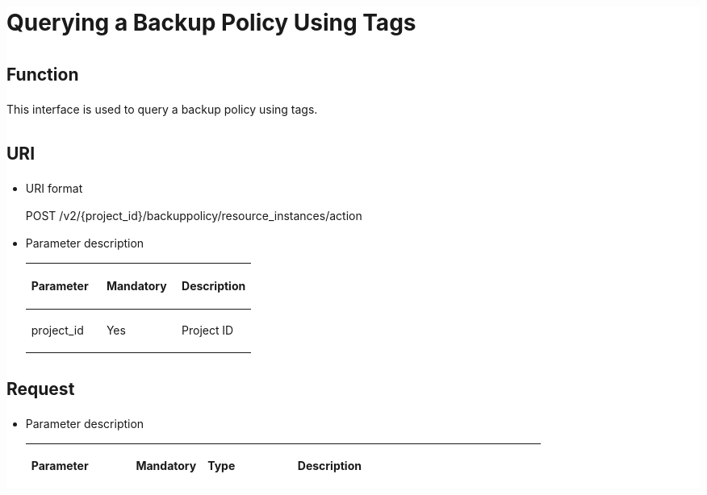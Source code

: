 # Querying a Backup Policy Using Tags<a name="EN-US_TOPIC_0067142133"></a>

## Function<a name="section63962185"></a>

This interface is used to query a backup policy using tags.

## URI<a name="section38788755"></a>

-   URI format

    POST /v2/\{project\_id\}/backuppolicy/resource\_instances/action

-   Parameter description

    <a name="table60344938"></a>
    <table><thead align="left"><tr id="row59011071"><th class="cellrowborder" valign="top" width="33.33333333333333%" id="mcps1.1.4.1.1"><p id="p15167431"><a name="p15167431"></a><a name="p15167431"></a>Parameter</p>
    </th>
    <th class="cellrowborder" valign="top" width="33.33333333333333%" id="mcps1.1.4.1.2"><p id="p20602375"><a name="p20602375"></a><a name="p20602375"></a>Mandatory</p>
    </th>
    <th class="cellrowborder" valign="top" width="33.33333333333333%" id="mcps1.1.4.1.3"><p id="p58179688"><a name="p58179688"></a><a name="p58179688"></a>Description</p>
    </th>
    </tr>
    </thead>
    <tbody><tr id="row14934289"><td class="cellrowborder" valign="top" width="33.33333333333333%" headers="mcps1.1.4.1.1 "><p id="p1717931"><a name="p1717931"></a><a name="p1717931"></a>project_id</p>
    </td>
    <td class="cellrowborder" valign="top" width="33.33333333333333%" headers="mcps1.1.4.1.2 "><p id="p4934750"><a name="p4934750"></a><a name="p4934750"></a>Yes</p>
    </td>
    <td class="cellrowborder" valign="top" width="33.33333333333333%" headers="mcps1.1.4.1.3 "><p id="p64170449"><a name="p64170449"></a><a name="p64170449"></a>Project ID</p>
    </td>
    </tr>
    </tbody>
    </table>


## Request<a name="section13554483"></a>

-   Parameter description

    <a name="table55298598184810"></a>
    <table><thead align="left"><tr id="row13717697184810"><th class="cellrowborder" valign="top" width="20.3%" id="mcps1.1.5.1.1"><p id="p1431817452527"><a name="p1431817452527"></a><a name="p1431817452527"></a>Parameter</p>
    </th>
    <th class="cellrowborder" valign="top" width="13.900000000000002%" id="mcps1.1.5.1.2"><p id="p40133923"><a name="p40133923"></a><a name="p40133923"></a>Mandatory</p>
    </th>
    <th class="cellrowborder" valign="top" width="17.48%" id="mcps1.1.5.1.3"><p id="p14225104112"><a name="p14225104112"></a><a name="p14225104112"></a>Type</p>
    </th>
    <th class="cellrowborder" valign="top" width="48.32%" id="mcps1.1.5.1.4"><p id="p29622330"><a name="p29622330"></a><a name="p29622330"></a>Description</p>
    </th>
    </tr>
    </thead>